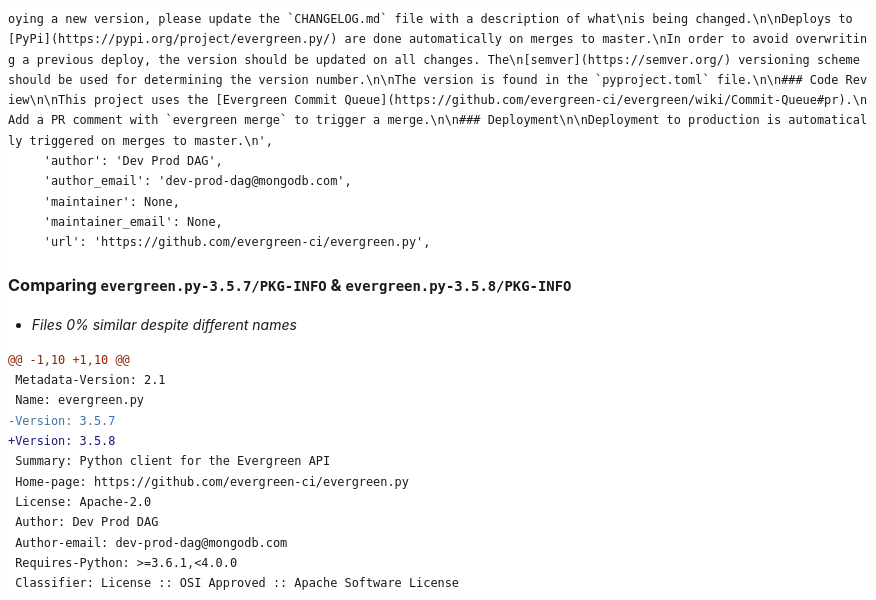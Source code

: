 ```diff
oying a new version, please update the `CHANGELOG.md` file with a description of what\nis being changed.\n\nDeploys to [PyPi](https://pypi.org/project/evergreen.py/) are done automatically on merges to master.\nIn order to avoid overwriting a previous deploy, the version should be updated on all changes. The\n[semver](https://semver.org/) versioning scheme should be used for determining the version number.\n\nThe version is found in the `pyproject.toml` file.\n\n### Code Review\n\nThis project uses the [Evergreen Commit Queue](https://github.com/evergreen-ci/evergreen/wiki/Commit-Queue#pr).\nAdd a PR comment with `evergreen merge` to trigger a merge.\n\n### Deployment\n\nDeployment to production is automatically triggered on merges to master.\n',
     'author': 'Dev Prod DAG',
     'author_email': 'dev-prod-dag@mongodb.com',
     'maintainer': None,
     'maintainer_email': None,
     'url': 'https://github.com/evergreen-ci/evergreen.py',
```

### Comparing `evergreen.py-3.5.7/PKG-INFO` & `evergreen.py-3.5.8/PKG-INFO`

 * *Files 0% similar despite different names*

```diff
@@ -1,10 +1,10 @@
 Metadata-Version: 2.1
 Name: evergreen.py
-Version: 3.5.7
+Version: 3.5.8
 Summary: Python client for the Evergreen API
 Home-page: https://github.com/evergreen-ci/evergreen.py
 License: Apache-2.0
 Author: Dev Prod DAG
 Author-email: dev-prod-dag@mongodb.com
 Requires-Python: >=3.6.1,<4.0.0
 Classifier: License :: OSI Approved :: Apache Software License
```

